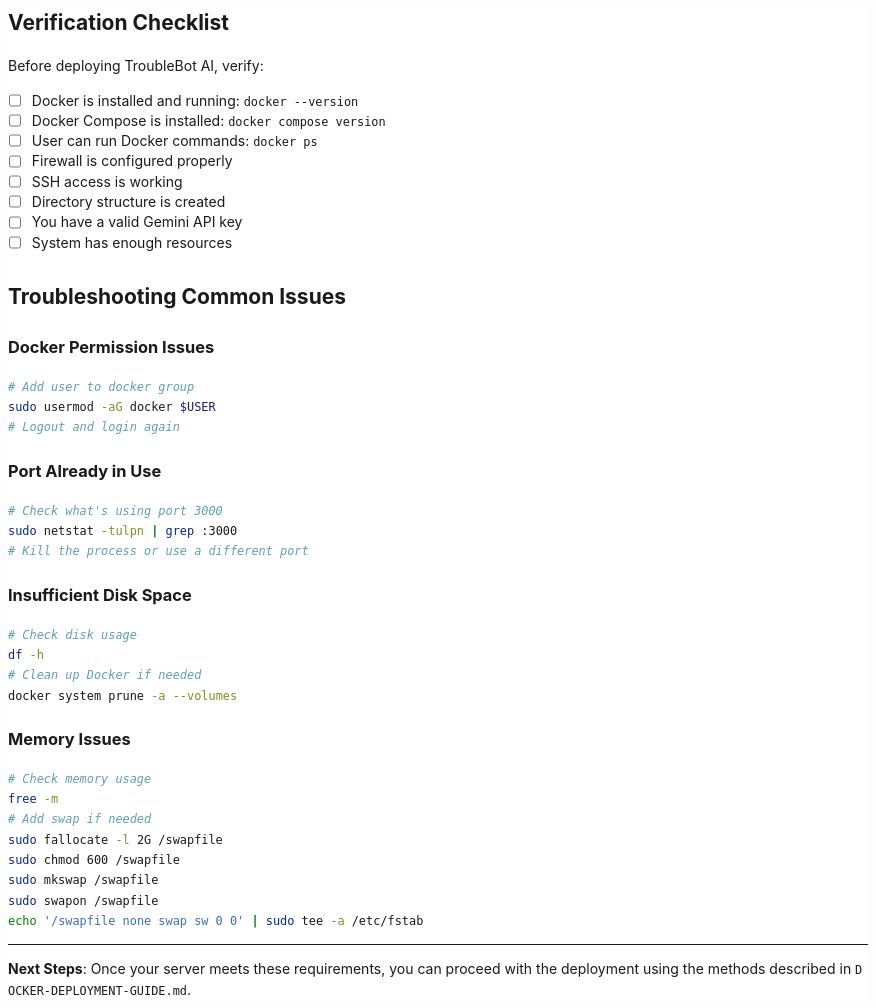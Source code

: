 ## Verification Checklist

Before deploying TroubleBot AI, verify:

- [ ] Docker is installed and running: `docker --version`
- [ ] Docker Compose is installed: `docker compose version`
- [ ] User can run Docker commands: `docker ps`
- [ ] Firewall is configured properly
- [ ] SSH access is working
- [ ] Directory structure is created
- [ ] You have a valid Gemini API key
- [ ] System has enough resources

## Troubleshooting Common Issues

### Docker Permission Issues
```bash
# Add user to docker group
sudo usermod -aG docker $USER
# Logout and login again
```

### Port Already in Use
```bash
# Check what's using port 3000
sudo netstat -tulpn | grep :3000
# Kill the process or use a different port
```

### Insufficient Disk Space
```bash
# Check disk usage
df -h
# Clean up Docker if needed
docker system prune -a --volumes
```

### Memory Issues
```bash
# Check memory usage
free -m
# Add swap if needed
sudo fallocate -l 2G /swapfile
sudo chmod 600 /swapfile
sudo mkswap /swapfile
sudo swapon /swapfile
echo '/swapfile none swap sw 0 0' | sudo tee -a /etc/fstab
```

---

**Next Steps**: Once your server meets these requirements, you can proceed with the deployment using the methods described in `DOCKER-DEPLOYMENT-GUIDE.md`.